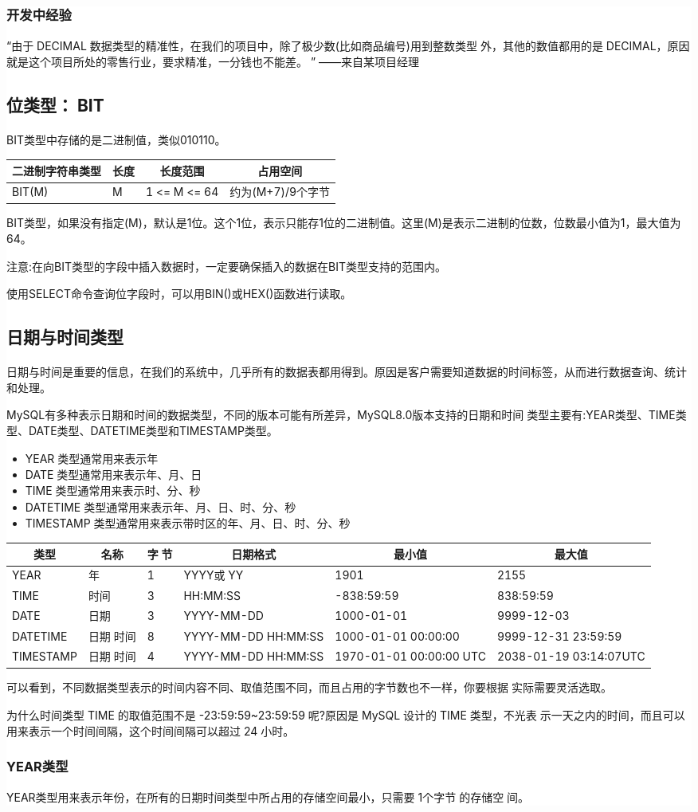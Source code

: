 ### 开发中经验

“由于 DECIMAL 数据类型的精准性，在我们的项目中，除了极少数(比如商品编号)用到整数类型 外，其他的数值都用的是 DECIMAL，原因就是这个项目所处的零售行业，要求精准，一分钱也不能差。 ” ——来自某项目经理

## 位类型： BIT

BIT类型中存储的是二进制值，类似010110。

| 二进制字符串类型 | 长度 | 长度范围 | 占用空间 |
| -- | -- | -- | -- |
| BIT(M) | M | 1 <= M <= 64 | 约为(M+7)/9个字节 |

BIT类型，如果没有指定(M)，默认是1位。这个1位，表示只能存1位的二进制值。这里(M)是表示二进制的位数，位数最小值为1，最大值为64。

注意:在向BIT类型的字段中插入数据时，一定要确保插入的数据在BIT类型支持的范围内。

使用SELECT命令查询位字段时，可以用BIN()或HEX()函数进行读取。

## 日期与时间类型

日期与时间是重要的信息，在我们的系统中，几乎所有的数据表都用得到。原因是客户需要知道数据的时间标签，从而进行数据查询、统计和处理。

MySQL有多种表示日期和时间的数据类型，不同的版本可能有所差异，MySQL8.0版本支持的日期和时间 类型主要有:YEAR类型、TIME类型、DATE类型、DATETIME类型和TIMESTAMP类型。

- YEAR 类型通常用来表示年
- DATE 类型通常用来表示年、月、日
- TIME 类型通常用来表示时、分、秒
- DATETIME 类型通常用来表示年、月、日、时、分、秒
- TIMESTAMP 类型通常用来表示带时区的年、月、日、时、分、秒

|**类型**|**名称**|**字 节**|**日期格式**|**最小值**|**最大值**|
| - | - | - | - | - | - |
|YEAR|年|1|YYYY或 YY|1901|2155|
|TIME|时间|3|HH:MM:SS|-838:59:59|838:59:59|
|DATE|日期|3|YYYY-MM-DD|1000-01-01|9999-12-03|
|DATETIME|日期 时间|8|YYYY-MM-DD HH:MM:SS|1000-01-01 00:00:00|9999-12-31 23:59:59|
|TIMESTAMP|日期 时间|4|YYYY-MM-DD HH:MM:SS|1970-01-01 00:00:00 UTC|2038-01-19 03:14:07UTC|

可以看到，不同数据类型表示的时间内容不同、取值范围不同，而且占用的字节数也不一样，你要根据
实际需要灵活选取。

为什么时间类型 TIME 的取值范围不是 -23:59:59~23:59:59 呢?原因是 MySQL 设计的 TIME 类型，不光表
示一天之内的时间，而且可以用来表示一个时间间隔，这个时间间隔可以超过 24 小时。

### YEAR类型

YEAR类型用来表示年份，在所有的日期时间类型中所占用的存储空间最小，只需要 1个字节 的存储空
间。
